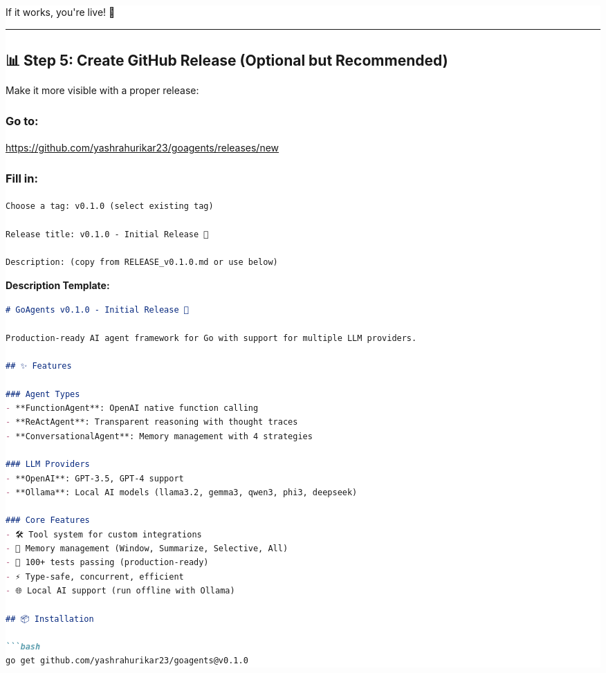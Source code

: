 If it works, you're live! 🎉

---

## 📊 **Step 5: Create GitHub Release (Optional but Recommended)**

Make it more visible with a proper release:

### **Go to:**

https://github.com/yashrahurikar23/goagents/releases/new

### **Fill in:**

```
Choose a tag: v0.1.0 (select existing tag)

Release title: v0.1.0 - Initial Release 🚀

Description: (copy from RELEASE_v0.1.0.md or use below)
```

**Description Template:**

```markdown
# GoAgents v0.1.0 - Initial Release 🚀

Production-ready AI agent framework for Go with support for multiple LLM providers.

## ✨ Features

### Agent Types
- **FunctionAgent**: OpenAI native function calling
- **ReActAgent**: Transparent reasoning with thought traces
- **ConversationalAgent**: Memory management with 4 strategies

### LLM Providers
- **OpenAI**: GPT-3.5, GPT-4 support
- **Ollama**: Local AI models (llama3.2, gemma3, qwen3, phi3, deepseek)

### Core Features
- 🛠️ Tool system for custom integrations
- 💾 Memory management (Window, Summarize, Selective, All)
- 🧪 100+ tests passing (production-ready)
- ⚡ Type-safe, concurrent, efficient
- 🌐 Local AI support (run offline with Ollama)

## 📦 Installation

```bash
go get github.com/yashrahurikar23/goagents@v0.1.0
```
